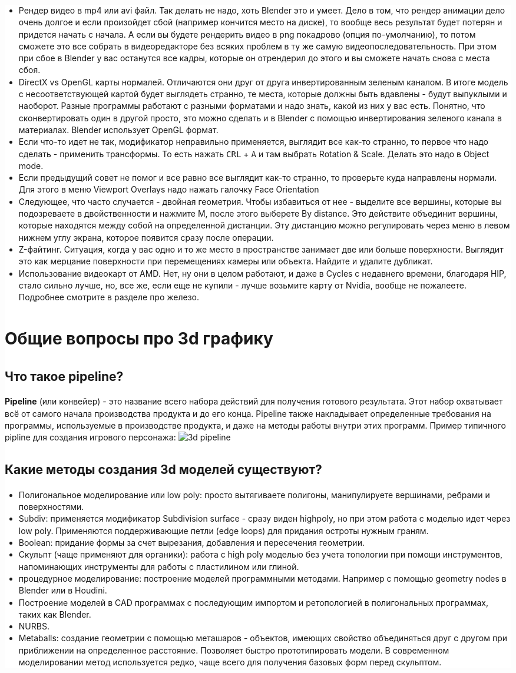 - Рендер видео в mp4 или avi файл. Так делать не надо, хоть Blender это и умеет. Дело в том, что рендер анимации дело очень долгое и если произойдет сбой (например кончится место на диске), то вообще весь результат будет потерян и придется начать с начала. А если вы будете рендерить видео в png покадрово (опция по-умолчанию), то потом сможете это все собрать в видеоредакторе без всяких проблем в ту же самую видеопоследовательность. При этом при сбое в Blender у вас останутся все кадры, которые он отрендерил до этого и вы сможете начать снова с места сбоя.
- DirectX vs OpenGL карты нормалей. Отличаются они друг от друга инвертированным зеленым каналом. В итоге модель с несоответствующей картой будет выглядеть странно, те места, которые должны быть вдавлены - будут выпуклыми и наоборот. Разные программы работают с разными форматами и надо знать, какой из них у вас есть. Понятно, что сконвертировать один в другой просто, это можно сделать и в Blender с помощью  инвертирования зеленого канала в материалах. Blender использует OpenGL формат. 
- Если что-то идет не так, модификатор неправильно применяется, выглядит все как-то странно, то первое что надо сделать - применить трансформы. То есть нажать <kbd>CRL</kbd> + <kbd>A</kbd> и там выбрать Rotation & Scale. Делать это надо в Object mode.
- Если предыдущий совет не помог и все равно все выглядит как-то странно, то проверьте куда направлены нормали. Для этого в меню Viewport Overlays надо нажать галочку Face Orientation
- Следующее, что часто случается - двойная геометрия. Чтобы избавиться от нее - выделите все вершины, которые вы подозреваете в двойственности и нажмите M, после этого выберете By distance. Это действите объединит вершины, которые находятся между собой на определенной дистанции. Эту дистанцию можно регулировать через меню в левом нижнем углу экрана, которое появится сразу после операции.
- Z-файтинг. Ситуация, когда у вас одно и то же место в пространстве занимает две или больше поверхности. Выглядит это как мерцание поверхности при перемещениях камеры или объекта. Найдите и удалите дубликат.
- Использование видеокарт от AMD. Нет, ну они в целом работают, и даже в Cycles с недавнего времени, благодаря HIP, стало сильно лучше, но, все же, если еще не купили - лучше возьмите карту от Nvidia, вообще не пожалеете. Подробнее смотрите в разделе про железо. 

  

# Общие вопросы про 3d графику

## Что такое pipeline? <a name="whatispipeline"></a>
**Pipeline** (или конвейер) - это название всего набора действий для получения готового результата. Этот набор охватывает всё от самого начала производства продукта и до его конца. Pipeline также накладывает определенные требования на программы, используемые в производстве продукта, и даже на методы работы внутри этих программ. 
Пример типичного pipline для создания игрового персонажа:
![3d pipeline](http://www.plantuml.com/plantuml/svg/FP1DIiOm68JtFKNSwSTtYEyIkd8JQC0kKgJc0Ft1RXJKbU1AFK6q5aD_sYlCUoE745m4oZCFymuztJbTELkKkTMtsPcxCTOegvsf2fqT55xXyICT5apmsO7a3HjMwJ5Yb_QwF9SQGHegAvLmLFo-PxZ8mr6HUNpHsAG1qmkbsC6I5yoi8Q4n497X0nDRPda4YoCZVCSeBTMTR-ORUEo9OKmlhnIxFNxnJQsc64Uc59-SCN5EArqSoHaKFKy6Z778_v6GLYJm79q5NlfuxsJAFFsZFm00)

## Какие методы создания 3d моделей существуют? <a name="3dmethods"></a>
- Полигональное моделирование или low poly: просто вытягиваете полигоны, манипулируете вершинами, ребрами и поверхностями. 
- Subdiv: применяется модификатор Subdivision surface - сразу виден highpoly, но при этом работа с моделью идет через low poly. Применяются поддерживающие петли (edge loops) для придания остроты нужным граням. 
- Boolean: придание формы за счет вырезания, добавления и пересечения геометрии. 
- Скульпт (чаще применяют для органики): работа с high poly моделью без учета топологии при помощи инструментов, напоминающих инструменты для работы с пластилином или глиной. 
- процедурное моделирование: построение моделей программными методами. Например с помощью geometry nodes в Blender или в Houdini.
- Построение моделей в CAD программах с последующим импортом и ретопологией в полигональных программах, таких как Blender.
- NURBS.
- Metaballs: создание геометрии с помощью меташаров - объектов, имеющих свойство объединяться друг с другом при приближении на определенное расстояние. Позволяет быстро прототипировать модели. В современном моделировании метод используется редко, чаще всего для получения базовых форм перед скульптом. 
